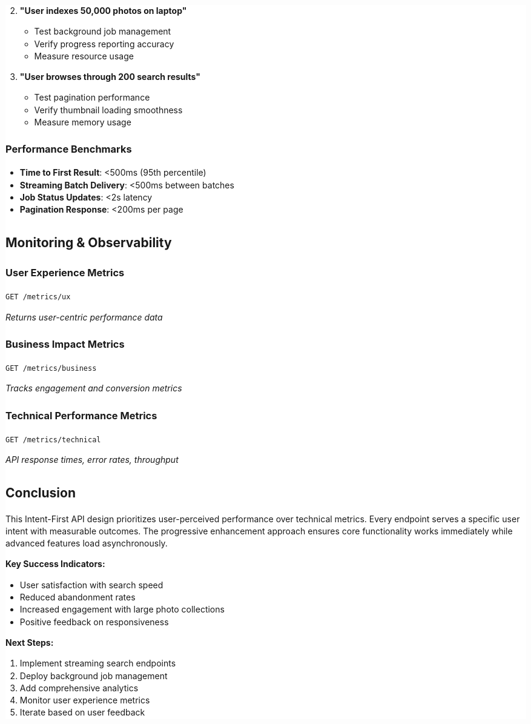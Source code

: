 2. **"User indexes 50,000 photos on laptop"**  
   - Test background job management
   - Verify progress reporting accuracy
   - Measure resource usage

3. **"User browses through 200 search results"**
   - Test pagination performance
   - Verify thumbnail loading smoothness
   - Measure memory usage

### Performance Benchmarks
- **Time to First Result**: <500ms (95th percentile)
- **Streaming Batch Delivery**: <500ms between batches
- **Job Status Updates**: <2s latency
- **Pagination Response**: <200ms per page

## Monitoring & Observability

### User Experience Metrics
```http
GET /metrics/ux
```
*Returns user-centric performance data*

### Business Impact Metrics  
```http
GET /metrics/business
```
*Tracks engagement and conversion metrics*

### Technical Performance Metrics
```http
GET /metrics/technical  
```
*API response times, error rates, throughput*

## Conclusion

This Intent-First API design prioritizes user-perceived performance over technical metrics. Every endpoint serves a specific user intent with measurable outcomes. The progressive enhancement approach ensures core functionality works immediately while advanced features load asynchronously.

**Key Success Indicators:**
- User satisfaction with search speed
- Reduced abandonment rates  
- Increased engagement with large photo collections
- Positive feedback on responsiveness

**Next Steps:**
1. Implement streaming search endpoints
2. Deploy background job management
3. Add comprehensive analytics
4. Monitor user experience metrics
5. Iterate based on user feedback